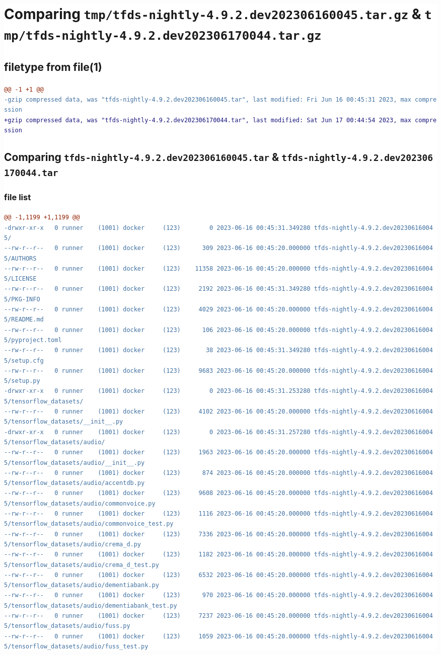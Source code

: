 # Comparing `tmp/tfds-nightly-4.9.2.dev202306160045.tar.gz` & `tmp/tfds-nightly-4.9.2.dev202306170044.tar.gz`

## filetype from file(1)

```diff
@@ -1 +1 @@
-gzip compressed data, was "tfds-nightly-4.9.2.dev202306160045.tar", last modified: Fri Jun 16 00:45:31 2023, max compression
+gzip compressed data, was "tfds-nightly-4.9.2.dev202306170044.tar", last modified: Sat Jun 17 00:44:54 2023, max compression
```

## Comparing `tfds-nightly-4.9.2.dev202306160045.tar` & `tfds-nightly-4.9.2.dev202306170044.tar`

### file list

```diff
@@ -1,1199 +1,1199 @@
-drwxr-xr-x   0 runner    (1001) docker     (123)        0 2023-06-16 00:45:31.349280 tfds-nightly-4.9.2.dev202306160045/
--rw-r--r--   0 runner    (1001) docker     (123)      309 2023-06-16 00:45:20.000000 tfds-nightly-4.9.2.dev202306160045/AUTHORS
--rw-r--r--   0 runner    (1001) docker     (123)    11358 2023-06-16 00:45:20.000000 tfds-nightly-4.9.2.dev202306160045/LICENSE
--rw-r--r--   0 runner    (1001) docker     (123)     2192 2023-06-16 00:45:31.349280 tfds-nightly-4.9.2.dev202306160045/PKG-INFO
--rw-r--r--   0 runner    (1001) docker     (123)     4029 2023-06-16 00:45:20.000000 tfds-nightly-4.9.2.dev202306160045/README.md
--rw-r--r--   0 runner    (1001) docker     (123)      106 2023-06-16 00:45:20.000000 tfds-nightly-4.9.2.dev202306160045/pyproject.toml
--rw-r--r--   0 runner    (1001) docker     (123)       38 2023-06-16 00:45:31.349280 tfds-nightly-4.9.2.dev202306160045/setup.cfg
--rw-r--r--   0 runner    (1001) docker     (123)     9683 2023-06-16 00:45:20.000000 tfds-nightly-4.9.2.dev202306160045/setup.py
-drwxr-xr-x   0 runner    (1001) docker     (123)        0 2023-06-16 00:45:31.253280 tfds-nightly-4.9.2.dev202306160045/tensorflow_datasets/
--rw-r--r--   0 runner    (1001) docker     (123)     4102 2023-06-16 00:45:20.000000 tfds-nightly-4.9.2.dev202306160045/tensorflow_datasets/__init__.py
-drwxr-xr-x   0 runner    (1001) docker     (123)        0 2023-06-16 00:45:31.257280 tfds-nightly-4.9.2.dev202306160045/tensorflow_datasets/audio/
--rw-r--r--   0 runner    (1001) docker     (123)     1963 2023-06-16 00:45:20.000000 tfds-nightly-4.9.2.dev202306160045/tensorflow_datasets/audio/__init__.py
--rw-r--r--   0 runner    (1001) docker     (123)      874 2023-06-16 00:45:20.000000 tfds-nightly-4.9.2.dev202306160045/tensorflow_datasets/audio/accentdb.py
--rw-r--r--   0 runner    (1001) docker     (123)     9608 2023-06-16 00:45:20.000000 tfds-nightly-4.9.2.dev202306160045/tensorflow_datasets/audio/commonvoice.py
--rw-r--r--   0 runner    (1001) docker     (123)     1116 2023-06-16 00:45:20.000000 tfds-nightly-4.9.2.dev202306160045/tensorflow_datasets/audio/commonvoice_test.py
--rw-r--r--   0 runner    (1001) docker     (123)     7336 2023-06-16 00:45:20.000000 tfds-nightly-4.9.2.dev202306160045/tensorflow_datasets/audio/crema_d.py
--rw-r--r--   0 runner    (1001) docker     (123)     1182 2023-06-16 00:45:20.000000 tfds-nightly-4.9.2.dev202306160045/tensorflow_datasets/audio/crema_d_test.py
--rw-r--r--   0 runner    (1001) docker     (123)     6532 2023-06-16 00:45:20.000000 tfds-nightly-4.9.2.dev202306160045/tensorflow_datasets/audio/dementiabank.py
--rw-r--r--   0 runner    (1001) docker     (123)      970 2023-06-16 00:45:20.000000 tfds-nightly-4.9.2.dev202306160045/tensorflow_datasets/audio/dementiabank_test.py
--rw-r--r--   0 runner    (1001) docker     (123)     7237 2023-06-16 00:45:20.000000 tfds-nightly-4.9.2.dev202306160045/tensorflow_datasets/audio/fuss.py
--rw-r--r--   0 runner    (1001) docker     (123)     1059 2023-06-16 00:45:20.000000 tfds-nightly-4.9.2.dev202306160045/tensorflow_datasets/audio/fuss_test.py
```